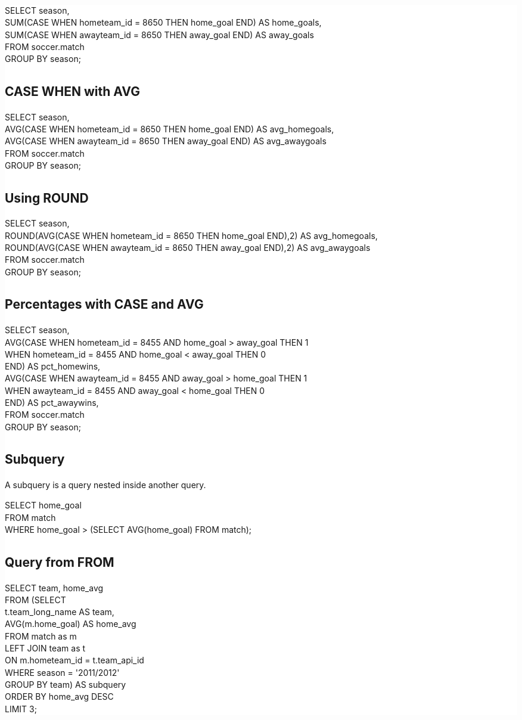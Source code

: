 SELECT season,  
    SUM(CASE WHEN hometeam_id = 8650 THEN home_goal END) AS home_goals,  
    SUM(CASE WHEN awayteam_id = 8650 THEN away_goal END) AS away_goals  
FROM soccer.match  
GROUP BY season;  

## CASE WHEN with AVG  

SELECT season,  
    AVG(CASE WHEN hometeam_id = 8650 THEN home_goal END) AS avg_homegoals,  
    AVG(CASE WHEN awayteam_id = 8650 THEN away_goal END) AS avg_awaygoals  
FROM soccer.match  
GROUP BY season;  

## Using ROUND  

SELECT season,  
    ROUND(AVG(CASE WHEN hometeam_id = 8650 THEN home_goal END),2) AS avg_homegoals,  
    ROUND(AVG(CASE WHEN awayteam_id = 8650 THEN away_goal END),2) AS avg_awaygoals  
FROM soccer.match  
GROUP BY season;  

## Percentages with CASE and AVG  

SELECT season,  
    AVG(CASE WHEN hometeam_id = 8455 AND home_goal > away_goal THEN 1  
             WHEN hometeam_id = 8455 AND home_goal < away_goal THEN 0  
             END) AS pct_homewins,  
    AVG(CASE WHEN awayteam_id = 8455 AND away_goal > home_goal THEN 1  
             WHEN awayteam_id = 8455 AND away_goal < home_goal THEN 0  
             END) AS pct_awaywins,  
FROM soccer.match  
GROUP BY season;  

## Subquery  

A subquery is a query nested inside another query.  

SELECT home_goal  
FROM match  
WHERE home_goal > (SELECT AVG(home_goal) FROM match);  

## Query from FROM  

SELECT team, home_avg  
FROM (SELECT  
		t.team_long_name AS team,  
        AVG(m.home_goal) AS home_avg  
      FROM match as m  
      LEFT JOIN team as t  
      ON m.hometeam_id = t.team_api_id  
      WHERE season = '2011/2012'  
      GROUP BY team) AS subquery  
ORDER BY home_avg DESC  
LIMIT 3;  
